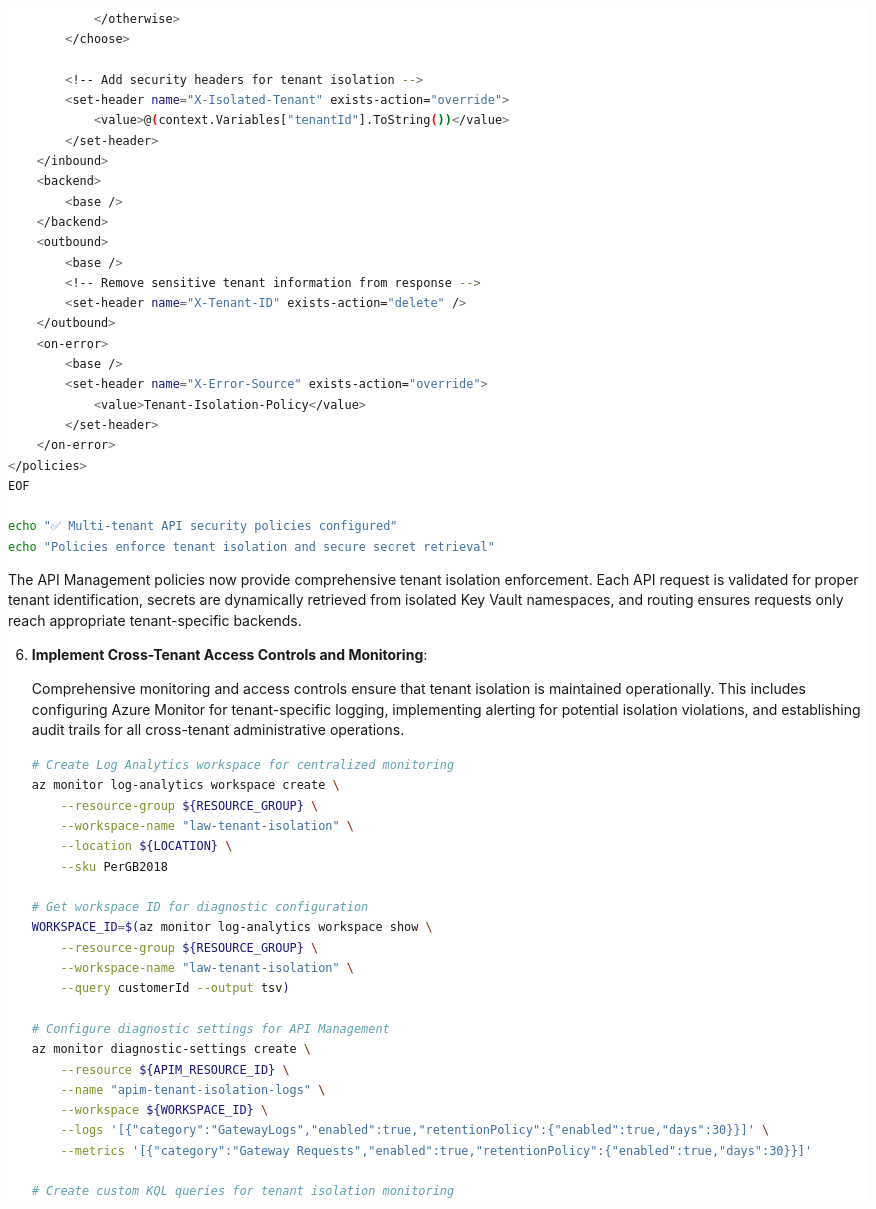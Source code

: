    ```bash
               </otherwise>
           </choose>
           
           <!-- Add security headers for tenant isolation -->
           <set-header name="X-Isolated-Tenant" exists-action="override">
               <value>@(context.Variables["tenantId"].ToString())</value>
           </set-header>
       </inbound>
       <backend>
           <base />
       </backend>
       <outbound>
           <base />
           <!-- Remove sensitive tenant information from response -->
           <set-header name="X-Tenant-ID" exists-action="delete" />
       </outbound>
       <on-error>
           <base />
           <set-header name="X-Error-Source" exists-action="override">
               <value>Tenant-Isolation-Policy</value>
           </set-header>
       </on-error>
   </policies>
   EOF
   
   echo "✅ Multi-tenant API security policies configured"
   echo "Policies enforce tenant isolation and secure secret retrieval"
   ```

   The API Management policies now provide comprehensive tenant isolation enforcement. Each API request is validated for proper tenant identification, secrets are dynamically retrieved from isolated Key Vault namespaces, and routing ensures requests only reach appropriate tenant-specific backends.

6. **Implement Cross-Tenant Access Controls and Monitoring**:

   Comprehensive monitoring and access controls ensure that tenant isolation is maintained operationally. This includes configuring Azure Monitor for tenant-specific logging, implementing alerting for potential isolation violations, and establishing audit trails for all cross-tenant administrative operations.

   ```bash
   # Create Log Analytics workspace for centralized monitoring
   az monitor log-analytics workspace create \
       --resource-group ${RESOURCE_GROUP} \
       --workspace-name "law-tenant-isolation" \
       --location ${LOCATION} \
       --sku PerGB2018
   
   # Get workspace ID for diagnostic configuration
   WORKSPACE_ID=$(az monitor log-analytics workspace show \
       --resource-group ${RESOURCE_GROUP} \
       --workspace-name "law-tenant-isolation" \
       --query customerId --output tsv)
   
   # Configure diagnostic settings for API Management
   az monitor diagnostic-settings create \
       --resource ${APIM_RESOURCE_ID} \
       --name "apim-tenant-isolation-logs" \
       --workspace ${WORKSPACE_ID} \
       --logs '[{"category":"GatewayLogs","enabled":true,"retentionPolicy":{"enabled":true,"days":30}}]' \
       --metrics '[{"category":"Gateway Requests","enabled":true,"retentionPolicy":{"enabled":true,"days":30}}]'
   
   # Create custom KQL queries for tenant isolation monitoring
   ```